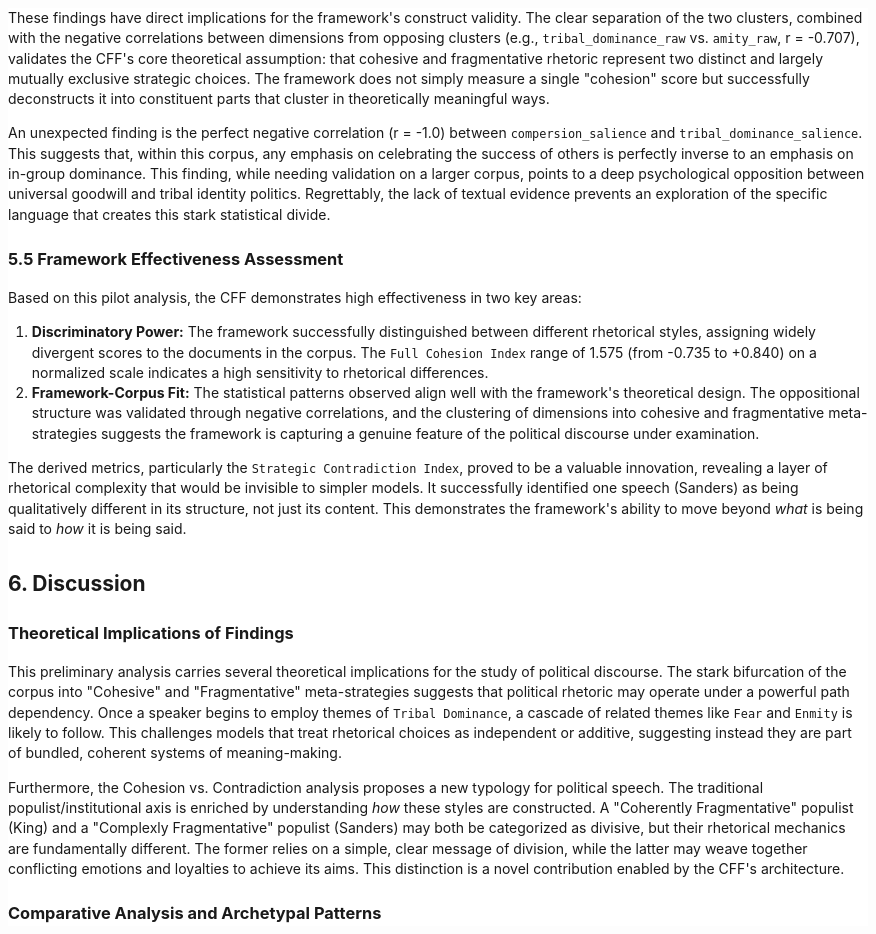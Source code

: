 These findings have direct implications for the framework's construct validity. The clear separation of the two clusters, combined with the negative correlations between dimensions from opposing clusters (e.g., `tribal_dominance_raw` vs. `amity_raw`, r = -0.707), validates the CFF's core theoretical assumption: that cohesive and fragmentative rhetoric represent two distinct and largely mutually exclusive strategic choices. The framework does not simply measure a single "cohesion" score but successfully deconstructs it into constituent parts that cluster in theoretically meaningful ways.

An unexpected finding is the perfect negative correlation (r = -1.0) between `compersion_salience` and `tribal_dominance_salience`. This suggests that, within this corpus, any emphasis on celebrating the success of others is perfectly inverse to an emphasis on in-group dominance. This finding, while needing validation on a larger corpus, points to a deep psychological opposition between universal goodwill and tribal identity politics. Regrettably, the lack of textual evidence prevents an exploration of the specific language that creates this stark statistical divide.

### 5.5 Framework Effectiveness Assessment

Based on this pilot analysis, the CFF demonstrates high effectiveness in two key areas:
1.  **Discriminatory Power:** The framework successfully distinguished between different rhetorical styles, assigning widely divergent scores to the documents in the corpus. The `Full Cohesion Index` range of 1.575 (from -0.735 to +0.840) on a normalized scale indicates a high sensitivity to rhetorical differences.
2.  **Framework-Corpus Fit:** The statistical patterns observed align well with the framework's theoretical design. The oppositional structure was validated through negative correlations, and the clustering of dimensions into cohesive and fragmentative meta-strategies suggests the framework is capturing a genuine feature of the political discourse under examination.

The derived metrics, particularly the `Strategic Contradiction Index`, proved to be a valuable innovation, revealing a layer of rhetorical complexity that would be invisible to simpler models. It successfully identified one speech (Sanders) as being qualitatively different in its structure, not just its content. This demonstrates the framework's ability to move beyond *what* is being said to *how* it is being said.

## 6. Discussion

### Theoretical Implications of Findings

This preliminary analysis carries several theoretical implications for the study of political discourse. The stark bifurcation of the corpus into "Cohesive" and "Fragmentative" meta-strategies suggests that political rhetoric may operate under a powerful path dependency. Once a speaker begins to employ themes of `Tribal Dominance`, a cascade of related themes like `Fear` and `Enmity` is likely to follow. This challenges models that treat rhetorical choices as independent or additive, suggesting instead they are part of bundled, coherent systems of meaning-making.

Furthermore, the Cohesion vs. Contradiction analysis proposes a new typology for political speech. The traditional populist/institutional axis is enriched by understanding *how* these styles are constructed. A "Coherently Fragmentative" populist (King) and a "Complexly Fragmentative" populist (Sanders) may both be categorized as divisive, but their rhetorical mechanics are fundamentally different. The former relies on a simple, clear message of division, while the latter may weave together conflicting emotions and loyalties to achieve its aims. This distinction is a novel contribution enabled by the CFF's architecture.

### Comparative Analysis and Archetypal Patterns
